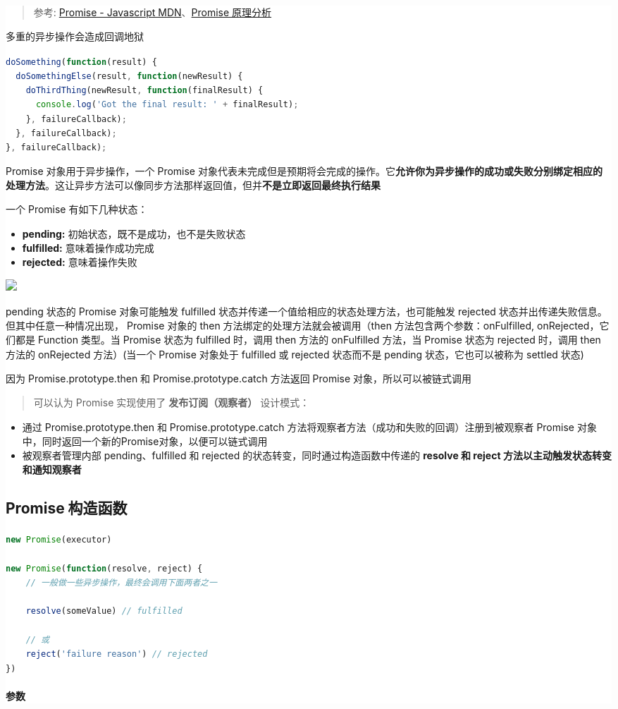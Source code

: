 
> 参考: [Promise - Javascript MDN](https://developer.mozilla.org/zh-CN/docs/Web/JavaScript/Reference/Global_Objects/Promise)、[Promise 原理分析](https://segmentfault.com/a/1190000006921539)

多重的异步操作会造成回调地狱

```js
doSomething(function(result) {
  doSomethingElse(result, function(newResult) {
    doThirdThing(newResult, function(finalResult) {
      console.log('Got the final result: ' + finalResult);
    }, failureCallback);
  }, failureCallback);
}, failureCallback);
```



Promise 对象用于异步操作，一个 Promise 对象代表未完成但是预期将会完成的操作。它**允许你为异步操作的成功或失败分别绑定相应的处理方法**。这让异步方法可以像同步方法那样返回值，但并**不是立即返回最终执行结果**

一个 Promise 有如下几种状态：

- **pending:** 初始状态，既不是成功，也不是失败状态
- **fulfilled:** 意味着操作成功完成
- **rejected:** 意味着操作失败

![](http://ony85apla.bkt.clouddn.com/18-2-27/39372748.jpg)

pending 状态的 Promise 对象可能触发 fulfilled 状态并传递一个值给相应的状态处理方法，也可能触发 rejected 状态并出传递失败信息。但其中任意一种情况出现， Promise 对象的 then 方法绑定的处理方法就会被调用（then 方法包含两个参数：onFulfilled, onRejected，它们都是 Function 类型。当 Promise 状态为 fulfilled 时，调用 then 方法的 onFulfilled 方法，当 Promise 状态为 rejected 时，调用 then 方法的 onRejected 方法）(当一个 Promise 对象处于 fulfilled 或 rejected 状态而不是 pending 状态，它也可以被称为 settled 状态)

因为 Promise.prototype.then 和 Promise.prototype.catch 方法返回 Promise 对象，所以可以被链式调用

> 可以认为 Promise 实现使用了 **发布订阅（观察者）** 设计模式：
- 通过 Promise.prototype.then 和 Promise.prototype.catch 方法将观察者方法（成功和失败的回调）注册到被观察者 Promise 对象中，同时返回一个新的Promise对象，以便可以链式调用
- 被观察者管理内部 pending、fulfilled 和 rejected 的状态转变，同时通过构造函数中传递的 **resolve 和 reject 方法以主动触发状态转变和通知观察者**

## Promise 构造函数

```js
new Promise(executor)

new Promise(function(resolve, reject) {
	// 一般做一些异步操作，最终会调用下面两者之一

	resolve(someValue) // fulfilled

	// 或
	reject('failure reason') // rejected
})
```

#### 参数

